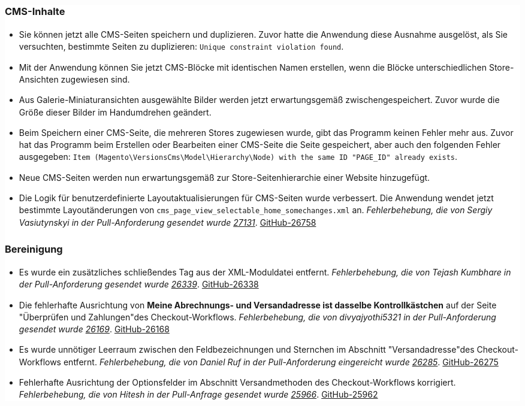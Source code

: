 ### CMS-Inhalte



* Sie können jetzt alle CMS-Seiten speichern und duplizieren. Zuvor hatte die Anwendung diese Ausnahme ausgelöst, als Sie versuchten, bestimmte Seiten zu duplizieren: `Unique constraint violation found`.



* Mit der Anwendung können Sie jetzt CMS-Blöcke mit identischen Namen erstellen, wenn die Blöcke unterschiedlichen Store-Ansichten zugewiesen sind.



* Aus Galerie-Miniaturansichten ausgewählte Bilder werden jetzt erwartungsgemäß zwischengespeichert. Zuvor wurde die Größe dieser Bilder im Handumdrehen geändert.



* Beim Speichern einer CMS-Seite, die mehreren Stores zugewiesen wurde, gibt das Programm keinen Fehler mehr aus. Zuvor hat das Programm beim Erstellen oder Bearbeiten einer CMS-Seite die Seite gespeichert, aber auch den folgenden Fehler ausgegeben: `Item (Magento\VersionsCms\Model\Hierarchy\Node) with the same ID "PAGE_ID" already exists`.



* Neue CMS-Seiten werden nun erwartungsgemäß zur Store-Seitenhierarchie einer Website hinzugefügt.



* Die Logik für benutzerdefinierte Layoutaktualisierungen für CMS-Seiten wurde verbessert. Die Anwendung wendet jetzt bestimmte Layoutänderungen von `cms_page_view_selectable_home_somechanges.xml` an. _Fehlerbehebung, die von Sergiy Vasiutynskyi in der Pull-Anforderung gesendet wurde [27131](https://github.com/magento/magento2/pull/27131)_. [GitHub-26758](https://github.com/magento/magento2/issues/26758)

### Bereinigung



* Es wurde ein zusätzliches schließendes Tag aus der XML-Moduldatei entfernt. _Fehlerbehebung, die von Tejash Kumbhare in der Pull-Anforderung gesendet wurde [26339](https://github.com/magento/magento2/pull/26339)_. [GitHub-26338](https://github.com/magento/magento2/issues/26338)



* Die fehlerhafte Ausrichtung von **Meine Abrechnungs- und Versandadresse ist dasselbe Kontrollkästchen** auf der Seite &quot;Überprüfen und Zahlungen&quot;des Checkout-Workflows.  _Fehlerbehebung, die von divyajyothi5321 in der Pull-Anforderung gesendet wurde [26169](https://github.com/magento/magento2/pull/26169)_. [GitHub-26168](https://github.com/magento/magento2/issues/26168)



* Es wurde unnötiger Leerraum zwischen den Feldbezeichnungen und Sternchen im Abschnitt &quot;Versandadresse&quot;des Checkout-Workflows entfernt.  _Fehlerbehebung, die von Daniel Ruf in der Pull-Anforderung eingereicht wurde [26285](https://github.com/magento/magento2/pull/26285)_. [GitHub-26275](https://github.com/magento/magento2/issues/26275)



* Fehlerhafte Ausrichtung der Optionsfelder im Abschnitt Versandmethoden des Checkout-Workflows korrigiert.  _Fehlerbehebung, die von Hitesh in der Pull-Anfrage gesendet wurde [25966](https://github.com/magento/magento2/pull/25966)_. [GitHub-25962](https://github.com/magento/magento2/issues/25962)
